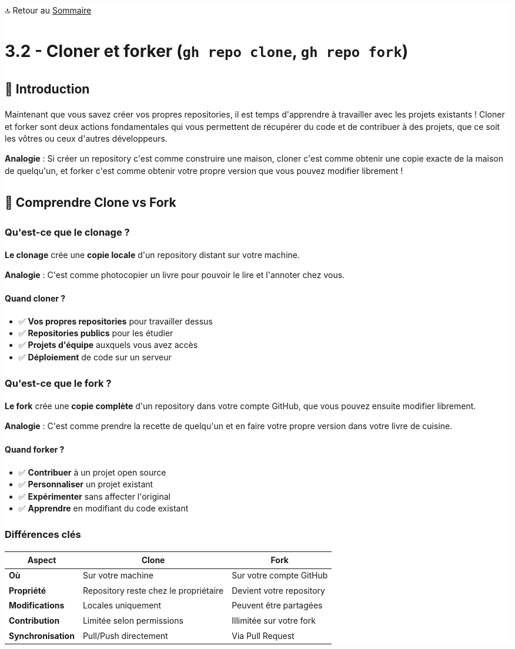 🔝 Retour au [Sommaire](/SOMMAIRE.md)

# 3.2 - Cloner et forker (`gh repo clone`, `gh repo fork`)

## 🎯 Introduction

Maintenant que vous savez créer vos propres repositories, il est temps d'apprendre à travailler avec les projets existants ! Cloner et forker sont deux actions fondamentales qui vous permettent de récupérer du code et de contribuer à des projets, que ce soit les vôtres ou ceux d'autres développeurs.

**Analogie** : Si créer un repository c'est comme construire une maison, cloner c'est comme obtenir une copie exacte de la maison de quelqu'un, et forker c'est comme obtenir votre propre version que vous pouvez modifier librement !

## 🔄 Comprendre Clone vs Fork

### Qu'est-ce que le clonage ?

**Le clonage** crée une **copie locale** d'un repository distant sur votre machine.

**Analogie** : C'est comme photocopier un livre pour pouvoir le lire et l'annoter chez vous.

#### Quand cloner ?
- ✅ **Vos propres repositories** pour travailler dessus
- ✅ **Repositories publics** pour les étudier
- ✅ **Projets d'équipe** auxquels vous avez accès
- ✅ **Déploiement** de code sur un serveur

### Qu'est-ce que le fork ?

**Le fork** crée une **copie complète** d'un repository dans votre compte GitHub, que vous pouvez ensuite modifier librement.

**Analogie** : C'est comme prendre la recette de quelqu'un et en faire votre propre version dans votre livre de cuisine.

#### Quand forker ?
- ✅ **Contribuer** à un projet open source
- ✅ **Personnaliser** un projet existant
- ✅ **Expérimenter** sans affecter l'original
- ✅ **Apprendre** en modifiant du code existant

### Différences clés

| Aspect | Clone | Fork |
|--------|-------|------|
| **Où** | Sur votre machine | Sur votre compte GitHub |
| **Propriété** | Repository reste chez le propriétaire | Devient votre repository |
| **Modifications** | Locales uniquement | Peuvent être partagées |
| **Contribution** | Limitée selon permissions | Illimitée sur votre fork |
| **Synchronisation** | Pull/Push directement | Via Pull Request |
